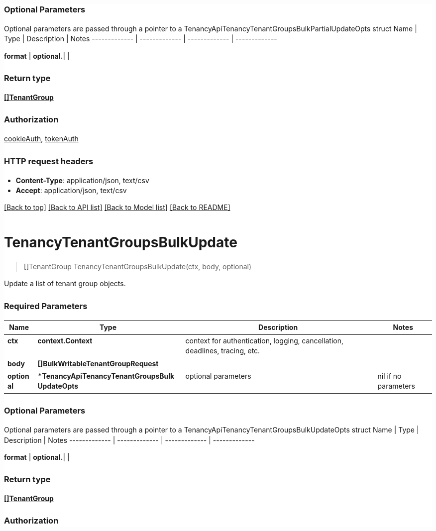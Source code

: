### Optional Parameters
Optional parameters are passed through a pointer to a TenancyApiTenancyTenantGroupsBulkPartialUpdateOpts struct
Name | Type | Description  | Notes
------------- | ------------- | ------------- | -------------

 **format** | **optional.**|  | 

### Return type

[**[]TenantGroup**](TenantGroup.md)

### Authorization

[cookieAuth](../README.md#cookieAuth), [tokenAuth](../README.md#tokenAuth)

### HTTP request headers

 - **Content-Type**: application/json, text/csv
 - **Accept**: application/json, text/csv

[[Back to top]](#) [[Back to API list]](../README.md#documentation-for-api-endpoints) [[Back to Model list]](../README.md#documentation-for-models) [[Back to README]](../README.md)

# **TenancyTenantGroupsBulkUpdate**
> []TenantGroup TenancyTenantGroupsBulkUpdate(ctx, body, optional)


Update a list of tenant group objects.

### Required Parameters

Name | Type | Description  | Notes
------------- | ------------- | ------------- | -------------
 **ctx** | **context.Context** | context for authentication, logging, cancellation, deadlines, tracing, etc.
  **body** | [**[]BulkWritableTenantGroupRequest**](BulkWritableTenantGroupRequest.md)|  | 
 **optional** | ***TenancyApiTenancyTenantGroupsBulkUpdateOpts** | optional parameters | nil if no parameters

### Optional Parameters
Optional parameters are passed through a pointer to a TenancyApiTenancyTenantGroupsBulkUpdateOpts struct
Name | Type | Description  | Notes
------------- | ------------- | ------------- | -------------

 **format** | **optional.**|  | 

### Return type

[**[]TenantGroup**](TenantGroup.md)

### Authorization
